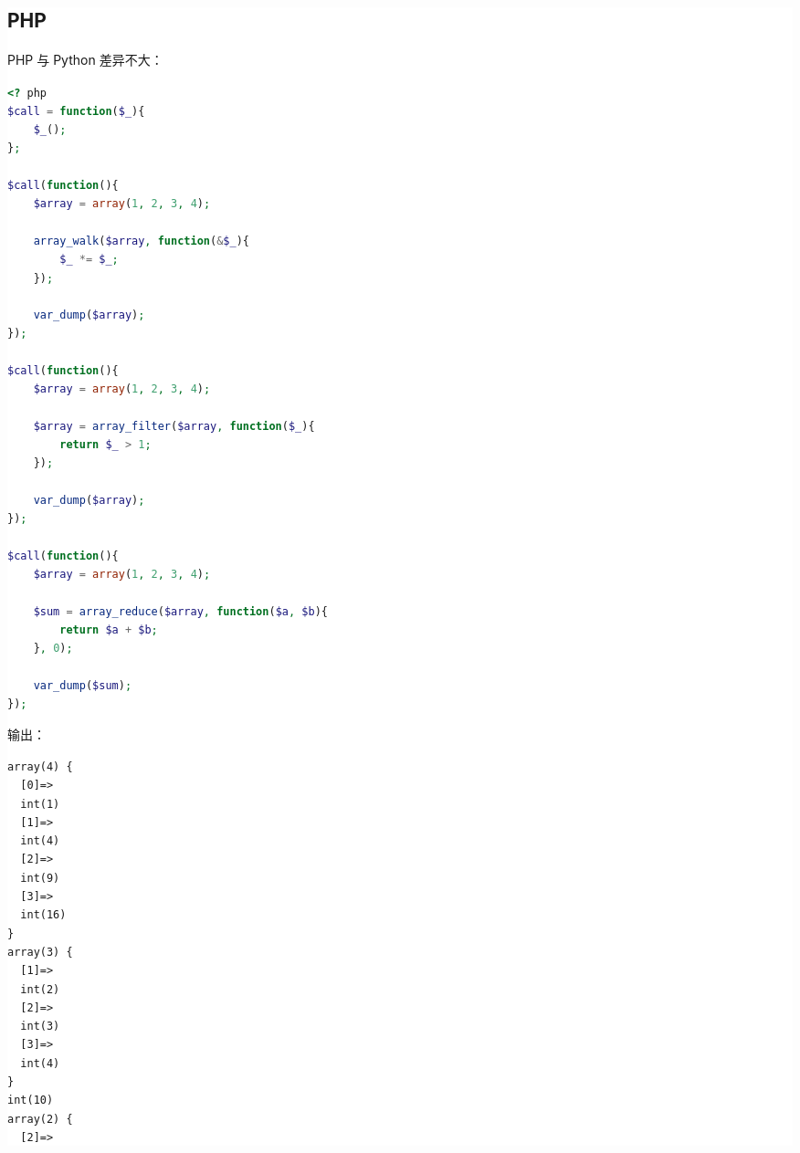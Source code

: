 ## PHP

PHP 与 Python 差异不大：

```php
<? php
$call = function($_){
    $_();
};

$call(function(){
    $array = array(1, 2, 3, 4);

    array_walk($array, function(&$_){
        $_ *= $_;
    });

    var_dump($array);
});

$call(function(){
    $array = array(1, 2, 3, 4);

    $array = array_filter($array, function($_){
        return $_ > 1;
    });

    var_dump($array);
});

$call(function(){
    $array = array(1, 2, 3, 4);

    $sum = array_reduce($array, function($a, $b){
        return $a + $b;
    }, 0);

    var_dump($sum);
});
```

输出：

```
array(4) {
  [0]=>
  int(1)
  [1]=>
  int(4)
  [2]=>
  int(9)
  [3]=>
  int(16)
}
array(3) {
  [1]=>
  int(2)
  [2]=>
  int(3)
  [3]=>
  int(4)
}
int(10)
array(2) {
  [2]=>
```